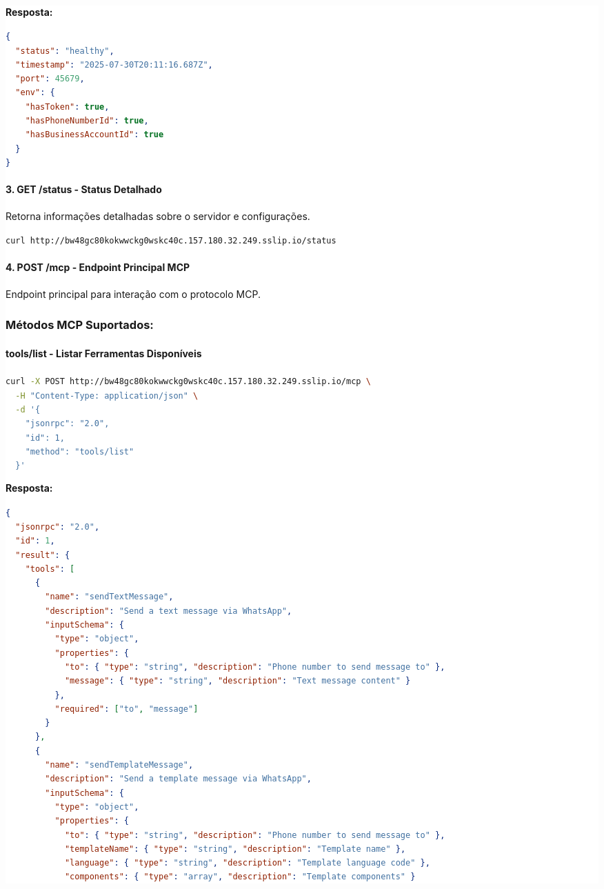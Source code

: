 **Resposta:**
```json
{
  "status": "healthy",
  "timestamp": "2025-07-30T20:11:16.687Z",
  "port": 45679,
  "env": {
    "hasToken": true,
    "hasPhoneNumberId": true,
    "hasBusinessAccountId": true
  }
}
```

#### 3. **GET /status** - Status Detalhado
Retorna informações detalhadas sobre o servidor e configurações.

```bash
curl http://bw48gc80kokwwckg0wskc40c.157.180.32.249.sslip.io/status
```

#### 4. **POST /mcp** - Endpoint Principal MCP
Endpoint principal para interação com o protocolo MCP.

### **Métodos MCP Suportados:**

#### **tools/list** - Listar Ferramentas Disponíveis
```bash
curl -X POST http://bw48gc80kokwwckg0wskc40c.157.180.32.249.sslip.io/mcp \
  -H "Content-Type: application/json" \
  -d '{
    "jsonrpc": "2.0",
    "id": 1,
    "method": "tools/list"
  }'
```

**Resposta:**
```json
{
  "jsonrpc": "2.0",
  "id": 1,
  "result": {
    "tools": [
      {
        "name": "sendTextMessage",
        "description": "Send a text message via WhatsApp",
        "inputSchema": {
          "type": "object",
          "properties": {
            "to": { "type": "string", "description": "Phone number to send message to" },
            "message": { "type": "string", "description": "Text message content" }
          },
          "required": ["to", "message"]
        }
      },
      {
        "name": "sendTemplateMessage",
        "description": "Send a template message via WhatsApp",
        "inputSchema": {
          "type": "object",
          "properties": {
            "to": { "type": "string", "description": "Phone number to send message to" },
            "templateName": { "type": "string", "description": "Template name" },
            "language": { "type": "string", "description": "Template language code" },
            "components": { "type": "array", "description": "Template components" }
```